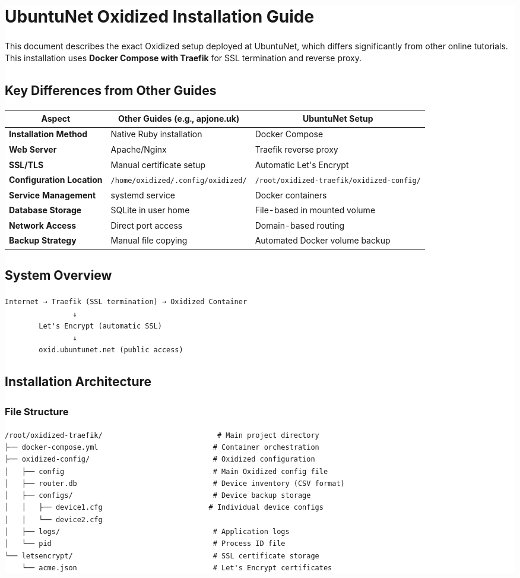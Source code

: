 # UbuntuNet Oxidized Installation Guide

This document describes the exact Oxidized setup deployed at UbuntuNet, which differs significantly from other online tutorials. This installation uses **Docker Compose with Traefik** for SSL termination and reverse proxy.

## Key Differences from Other Guides

| Aspect | Other Guides (e.g., apjone.uk) | UbuntuNet Setup |
|--------|--------------------------------|-----------------|
| **Installation Method** | Native Ruby installation | Docker Compose |
| **Web Server** | Apache/Nginx | Traefik reverse proxy |
| **SSL/TLS** | Manual certificate setup | Automatic Let's Encrypt |
| **Configuration Location** | `/home/oxidized/.config/oxidized/` | `/root/oxidized-traefik/oxidized-config/` |
| **Service Management** | systemd service | Docker containers |
| **Database Storage** | SQLite in user home | File-based in mounted volume |
| **Network Access** | Direct port access | Domain-based routing |
| **Backup Strategy** | Manual file copying | Automated Docker volume backup |

## System Overview

```
Internet → Traefik (SSL termination) → Oxidized Container
                ↓
        Let's Encrypt (automatic SSL)
                ↓  
        oxid.ubuntunet.net (public access)
```

## Installation Architecture

### **File Structure**
```
/root/oxidized-traefik/                           # Main project directory
├── docker-compose.yml                           # Container orchestration
├── oxidized-config/                             # Oxidized configuration
│   ├── config                                   # Main Oxidized config file
│   ├── router.db                                # Device inventory (CSV format)
│   ├── configs/                                 # Device backup storage
│   │   ├── device1.cfg                         # Individual device configs
│   │   └── device2.cfg
│   ├── logs/                                    # Application logs
│   └── pid                                      # Process ID file
└── letsencrypt/                                 # SSL certificate storage
    └── acme.json                                # Let's Encrypt certificates
```
